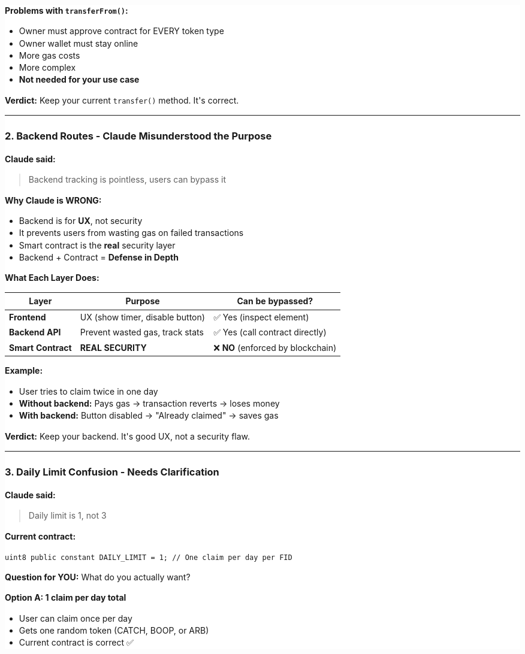 **Problems with `transferFrom()`:**
- Owner must approve contract for EVERY token type
- Owner wallet must stay online
- More gas costs
- More complex
- **Not needed for your use case**

**Verdict:** Keep your current `transfer()` method. It's correct.

---

### 2. **Backend Routes** - Claude Misunderstood the Purpose

**Claude said:**
> Backend tracking is pointless, users can bypass it

**Why Claude is WRONG:**
- Backend is for **UX**, not security
- It prevents users from wasting gas on failed transactions
- Smart contract is the **real** security layer
- Backend + Contract = **Defense in Depth**

**What Each Layer Does:**

| Layer | Purpose | Can be bypassed? |
|-------|---------|------------------|
| **Frontend** | UX (show timer, disable button) | ✅ Yes (inspect element) |
| **Backend API** | Prevent wasted gas, track stats | ✅ Yes (call contract directly) |
| **Smart Contract** | **REAL SECURITY** | ❌ **NO** (enforced by blockchain) |

**Example:**
- User tries to claim twice in one day
- **Without backend:** Pays gas → transaction reverts → loses money
- **With backend:** Button disabled → "Already claimed" → saves gas

**Verdict:** Keep your backend. It's good UX, not a security flaw.

---

### 3. **Daily Limit Confusion** - Needs Clarification

**Claude said:**
> Daily limit is 1, not 3

**Current contract:**
```solidity
uint8 public constant DAILY_LIMIT = 1; // One claim per day per FID
```

**Question for YOU:**
What do you actually want?

**Option A: 1 claim per day total**
- User can claim once per day
- Gets one random token (CATCH, BOOP, or ARB)
- Current contract is correct ✅
